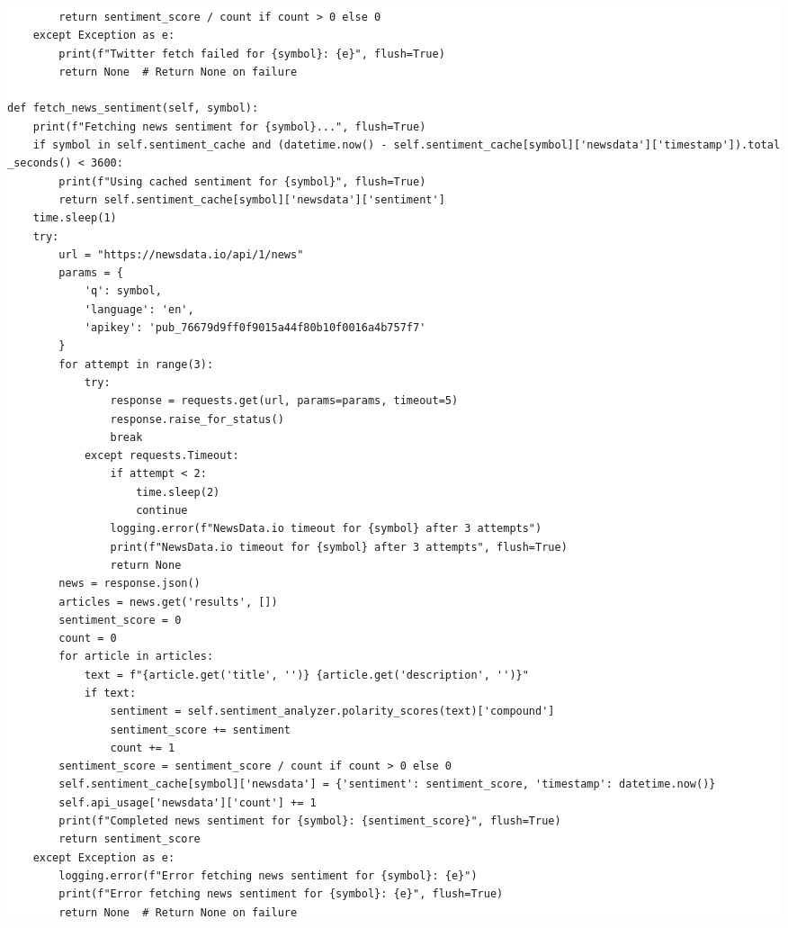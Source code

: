            return sentiment_score / count if count > 0 else 0
        except Exception as e:
            print(f"Twitter fetch failed for {symbol}: {e}", flush=True)
            return None  # Return None on failure

    def fetch_news_sentiment(self, symbol):
        print(f"Fetching news sentiment for {symbol}...", flush=True)
        if symbol in self.sentiment_cache and (datetime.now() - self.sentiment_cache[symbol]['newsdata']['timestamp']).total_seconds() < 3600:
            print(f"Using cached sentiment for {symbol}", flush=True)
            return self.sentiment_cache[symbol]['newsdata']['sentiment']
        time.sleep(1)
        try:
            url = "https://newsdata.io/api/1/news"
            params = {
                'q': symbol,
                'language': 'en',
                'apikey': 'pub_76679d9ff0f9015a44f80b10f0016a4b757f7'
            }
            for attempt in range(3):
                try:
                    response = requests.get(url, params=params, timeout=5)
                    response.raise_for_status()
                    break
                except requests.Timeout:
                    if attempt < 2:
                        time.sleep(2)
                        continue
                    logging.error(f"NewsData.io timeout for {symbol} after 3 attempts")
                    print(f"NewsData.io timeout for {symbol} after 3 attempts", flush=True)
                    return None
            news = response.json()
            articles = news.get('results', [])
            sentiment_score = 0
            count = 0
            for article in articles:
                text = f"{article.get('title', '')} {article.get('description', '')}"
                if text:
                    sentiment = self.sentiment_analyzer.polarity_scores(text)['compound']
                    sentiment_score += sentiment
                    count += 1
            sentiment_score = sentiment_score / count if count > 0 else 0
            self.sentiment_cache[symbol]['newsdata'] = {'sentiment': sentiment_score, 'timestamp': datetime.now()}
            self.api_usage['newsdata']['count'] += 1
            print(f"Completed news sentiment for {symbol}: {sentiment_score}", flush=True)
            return sentiment_score
        except Exception as e:
            logging.error(f"Error fetching news sentiment for {symbol}: {e}")
            print(f"Error fetching news sentiment for {symbol}: {e}", flush=True)
            return None  # Return None on failure
